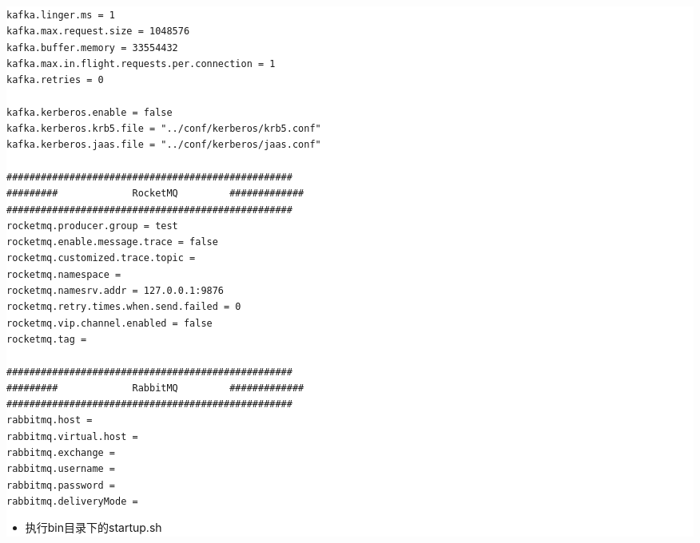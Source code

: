   ```properties
  kafka.linger.ms = 1
  kafka.max.request.size = 1048576
  kafka.buffer.memory = 33554432
  kafka.max.in.flight.requests.per.connection = 1
  kafka.retries = 0
  
  kafka.kerberos.enable = false
  kafka.kerberos.krb5.file = "../conf/kerberos/krb5.conf"
  kafka.kerberos.jaas.file = "../conf/kerberos/jaas.conf"
  
  ##################################################
  ######### 		    RocketMQ	     #############
  ##################################################
  rocketmq.producer.group = test
  rocketmq.enable.message.trace = false
  rocketmq.customized.trace.topic =
  rocketmq.namespace =
  rocketmq.namesrv.addr = 127.0.0.1:9876
  rocketmq.retry.times.when.send.failed = 0
  rocketmq.vip.channel.enabled = false
  rocketmq.tag = 
  
  ##################################################
  ######### 		    RabbitMQ	     #############
  ##################################################
  rabbitmq.host =
  rabbitmq.virtual.host =
  rabbitmq.exchange =
  rabbitmq.username =
  rabbitmq.password =
  rabbitmq.deliveryMode =
  ```

- 执行bin目录下的startup.sh
